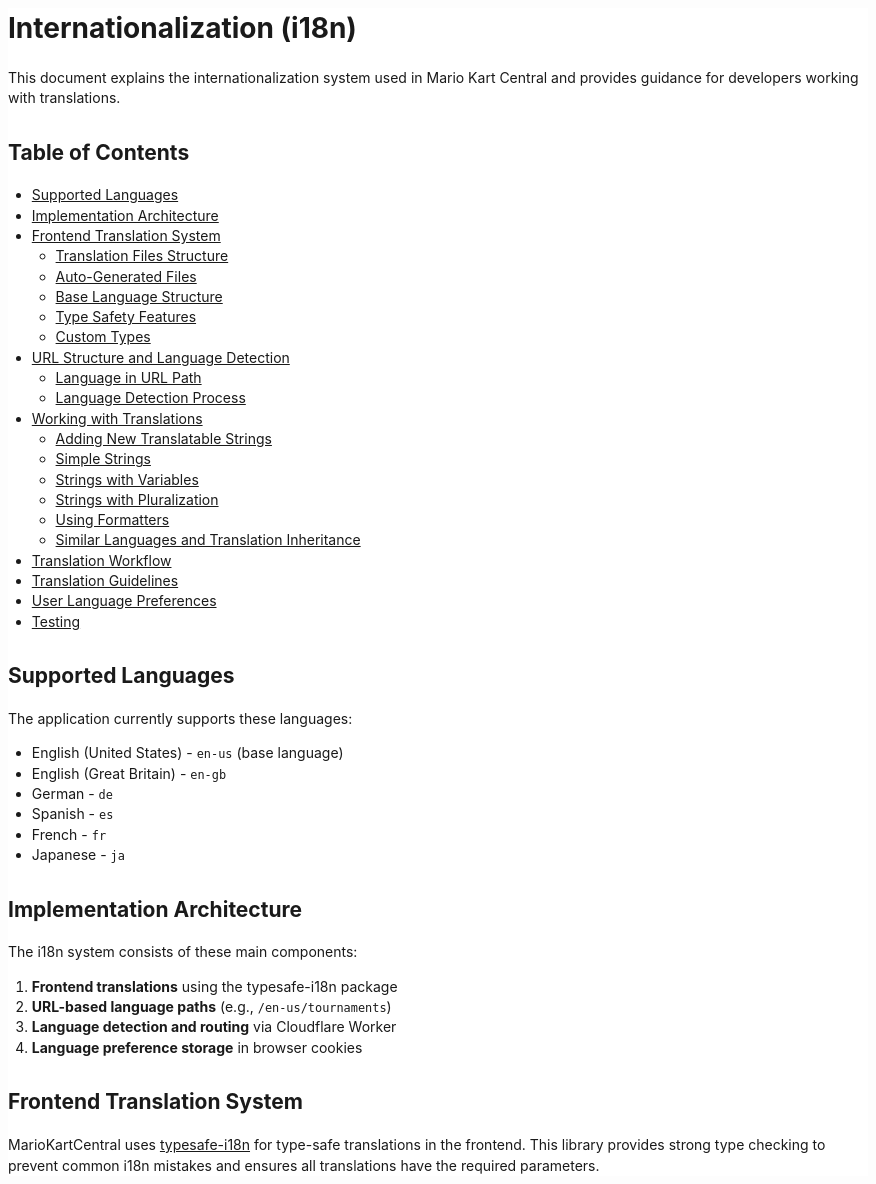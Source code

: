 # Internationalization (i18n)

This document explains the internationalization system used in Mario Kart Central and provides guidance for developers working with translations.

## Table of Contents
- [Supported Languages](#supported-languages)
- [Implementation Architecture](#implementation-architecture)
- [Frontend Translation System](#frontend-translation-system)
  - [Translation Files Structure](#translation-files-structure)
  - [Auto-Generated Files](#auto-generated-files)
  - [Base Language Structure](#base-language-structure)
  - [Type Safety Features](#type-safety-features)
  - [Custom Types](#custom-types)
- [URL Structure and Language Detection](#url-structure-and-language-detection)
  - [Language in URL Path](#language-in-url-path)
  - [Language Detection Process](#language-detection-process)
- [Working with Translations](#working-with-translations)
  - [Adding New Translatable Strings](#adding-new-translatable-strings)
  - [Simple Strings](#simple-strings)
  - [Strings with Variables](#strings-with-variables)
  - [Strings with Pluralization](#strings-with-pluralization)
  - [Using Formatters](#using-formatters)
  - [Similar Languages and Translation Inheritance](#similar-languages-and-translation-inheritance)
- [Translation Workflow](#translation-workflow)
- [Translation Guidelines](#translation-guidelines)
- [User Language Preferences](#user-language-preferences)
- [Testing](#testing)

## Supported Languages
The application currently supports these languages:
- English (United States) - `en-us` (base language)
- English (Great Britain) - `en-gb` 
- German - `de`
- Spanish - `es`
- French - `fr`
- Japanese - `ja`

## Implementation Architecture
The i18n system consists of these main components:
1. **Frontend translations** using the typesafe-i18n package
2. **URL-based language paths** (e.g., `/en-us/tournaments`)
3. **Language detection and routing** via Cloudflare Worker
4. **Language preference storage** in browser cookies

## Frontend Translation System
MarioKartCentral uses [typesafe-i18n](https://github.com/ivanhofer/typesafe-i18n) for type-safe translations in the frontend. This library provides strong type checking to prevent common i18n mistakes and ensures all translations have the required parameters.
